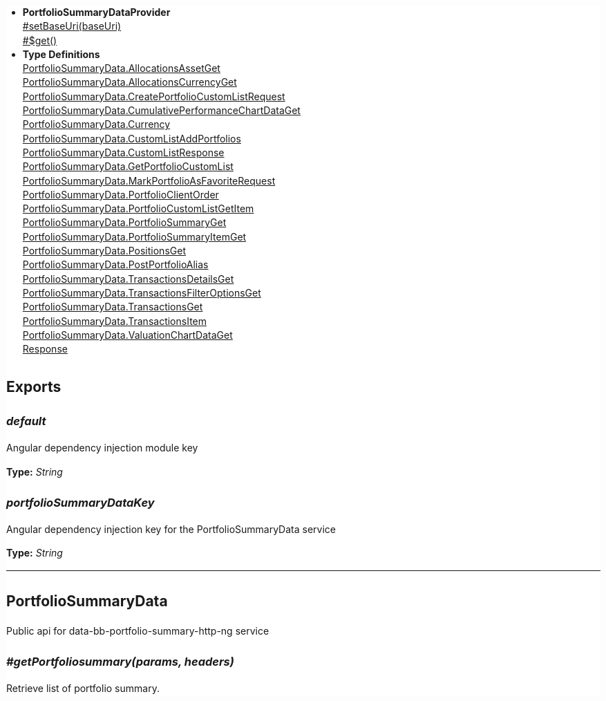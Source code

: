 - **PortfolioSummaryDataProvider**<br/>    <a href="#PortfolioSummaryDataProvider_setBaseUri">#setBaseUri(baseUri)</a><br/>    <a href="#PortfolioSummaryDataProvider_$get">#$get()</a><br/>
- **Type Definitions**<br/>    <a href="#PortfolioSummaryData.AllocationsAssetGet">PortfolioSummaryData.AllocationsAssetGet</a><br/>    <a href="#PortfolioSummaryData.AllocationsCurrencyGet">PortfolioSummaryData.AllocationsCurrencyGet</a><br/>    <a href="#PortfolioSummaryData.CreatePortfolioCustomListRequest">PortfolioSummaryData.CreatePortfolioCustomListRequest</a><br/>    <a href="#PortfolioSummaryData.CumulativePerformanceChartDataGet">PortfolioSummaryData.CumulativePerformanceChartDataGet</a><br/>    <a href="#PortfolioSummaryData.Currency">PortfolioSummaryData.Currency</a><br/>    <a href="#PortfolioSummaryData.CustomListAddPortfolios">PortfolioSummaryData.CustomListAddPortfolios</a><br/>    <a href="#PortfolioSummaryData.CustomListResponse">PortfolioSummaryData.CustomListResponse</a><br/>    <a href="#PortfolioSummaryData.GetPortfolioCustomList">PortfolioSummaryData.GetPortfolioCustomList</a><br/>    <a href="#PortfolioSummaryData.MarkPortfolioAsFavoriteRequest">PortfolioSummaryData.MarkPortfolioAsFavoriteRequest</a><br/>    <a href="#PortfolioSummaryData.PortfolioClientOrder">PortfolioSummaryData.PortfolioClientOrder</a><br/>    <a href="#PortfolioSummaryData.PortfolioCustomListGetItem">PortfolioSummaryData.PortfolioCustomListGetItem</a><br/>    <a href="#PortfolioSummaryData.PortfolioSummaryGet">PortfolioSummaryData.PortfolioSummaryGet</a><br/>    <a href="#PortfolioSummaryData.PortfolioSummaryItemGet">PortfolioSummaryData.PortfolioSummaryItemGet</a><br/>    <a href="#PortfolioSummaryData.PositionsGet">PortfolioSummaryData.PositionsGet</a><br/>    <a href="#PortfolioSummaryData.PostPortfolioAlias">PortfolioSummaryData.PostPortfolioAlias</a><br/>    <a href="#PortfolioSummaryData.TransactionsDetailsGet">PortfolioSummaryData.TransactionsDetailsGet</a><br/>    <a href="#PortfolioSummaryData.TransactionsFilterOptionsGet">PortfolioSummaryData.TransactionsFilterOptionsGet</a><br/>    <a href="#PortfolioSummaryData.TransactionsGet">PortfolioSummaryData.TransactionsGet</a><br/>    <a href="#PortfolioSummaryData.TransactionsItem">PortfolioSummaryData.TransactionsItem</a><br/>    <a href="#PortfolioSummaryData.ValuationChartDataGet">PortfolioSummaryData.ValuationChartDataGet</a><br/>    <a href="#Response">Response</a><br/>

## Exports

### <a name="default"></a>*default*

Angular dependency injection module key

**Type:** *String*

### <a name="portfolioSummaryDataKey"></a>*portfolioSummaryDataKey*

Angular dependency injection key for the PortfolioSummaryData service

**Type:** *String*


---

## PortfolioSummaryData

Public api for data-bb-portfolio-summary-http-ng service

### <a name="PortfolioSummaryData_getPortfoliosummary"></a>*#getPortfoliosummary(params, headers)*

Retrieve list of portfolio summary.
